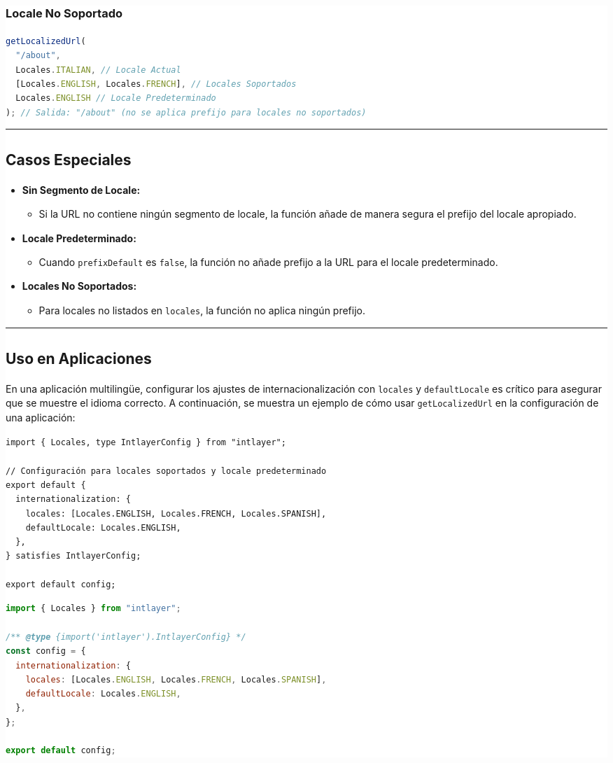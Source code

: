 ### Locale No Soportado

```typescript
getLocalizedUrl(
  "/about",
  Locales.ITALIAN, // Locale Actual
  [Locales.ENGLISH, Locales.FRENCH], // Locales Soportados
  Locales.ENGLISH // Locale Predeterminado
); // Salida: "/about" (no se aplica prefijo para locales no soportados)
```

---

## Casos Especiales

- **Sin Segmento de Locale:**

  - Si la URL no contiene ningún segmento de locale, la función añade de manera segura el prefijo del locale apropiado.

- **Locale Predeterminado:**

  - Cuando `prefixDefault` es `false`, la función no añade prefijo a la URL para el locale predeterminado.

- **Locales No Soportados:**
  - Para locales no listados en `locales`, la función no aplica ningún prefijo.

---

## Uso en Aplicaciones

En una aplicación multilingüe, configurar los ajustes de internacionalización con `locales` y `defaultLocale` es crítico para asegurar que se muestre el idioma correcto. A continuación, se muestra un ejemplo de cómo usar `getLocalizedUrl` en la configuración de una aplicación:

```tsx codeFormat="typescript"
import { Locales, type IntlayerConfig } from "intlayer";

// Configuración para locales soportados y locale predeterminado
export default {
  internationalization: {
    locales: [Locales.ENGLISH, Locales.FRENCH, Locales.SPANISH],
    defaultLocale: Locales.ENGLISH,
  },
} satisfies IntlayerConfig;

export default config;
```

```javascript codeFormat="esm"
import { Locales } from "intlayer";

/** @type {import('intlayer').IntlayerConfig} */
const config = {
  internationalization: {
    locales: [Locales.ENGLISH, Locales.FRENCH, Locales.SPANISH],
    defaultLocale: Locales.ENGLISH,
  },
};

export default config;
```
